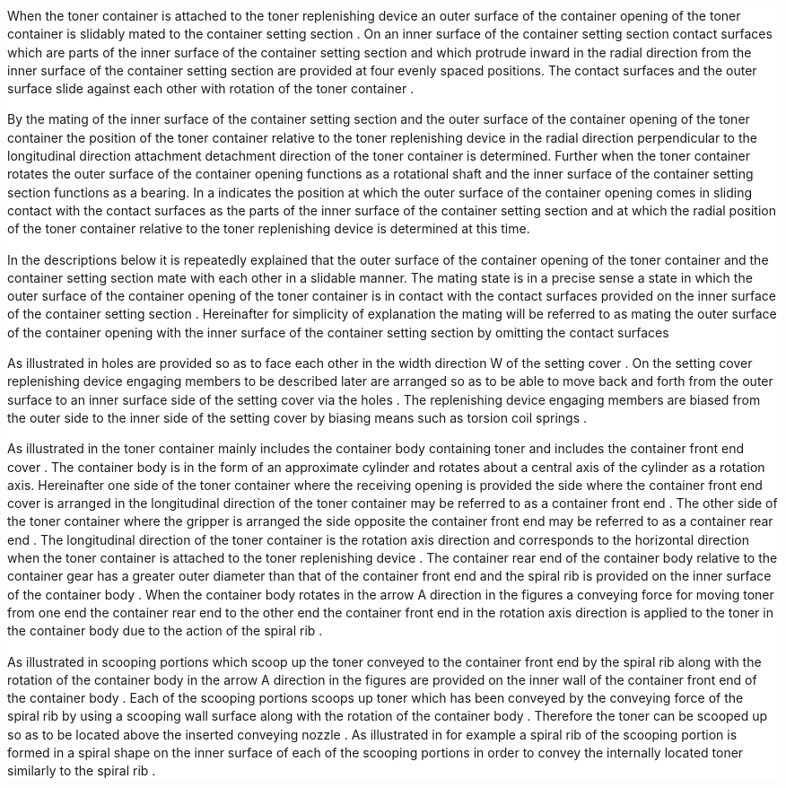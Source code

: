 When the toner container is attached to the toner replenishing device an outer surface of the container opening of the toner container is slidably mated to the container setting section . On an inner surface of the container setting section contact surfaces which are parts of the inner surface of the container setting section and which protrude inward in the radial direction from the inner surface of the container setting section are provided at four evenly spaced positions. The contact surfaces and the outer surface slide against each other with rotation of the toner container .

By the mating of the inner surface of the container setting section and the outer surface of the container opening of the toner container the position of the toner container relative to the toner replenishing device in the radial direction perpendicular to the longitudinal direction attachment detachment direction of the toner container is determined. Further when the toner container rotates the outer surface of the container opening functions as a rotational shaft and the inner surface of the container setting section functions as a bearing. In a indicates the position at which the outer surface of the container opening comes in sliding contact with the contact surfaces as the parts of the inner surface of the container setting section and at which the radial position of the toner container relative to the toner replenishing device is determined at this time.

In the descriptions below it is repeatedly explained that the outer surface of the container opening of the toner container and the container setting section mate with each other in a slidable manner. The mating state is in a precise sense a state in which the outer surface of the container opening of the toner container is in contact with the contact surfaces provided on the inner surface of the container setting section . Hereinafter for simplicity of explanation the mating will be referred to as mating the outer surface of the container opening with the inner surface of the container setting section by omitting the contact surfaces

As illustrated in holes are provided so as to face each other in the width direction W of the setting cover . On the setting cover replenishing device engaging members to be described later are arranged so as to be able to move back and forth from the outer surface to an inner surface side of the setting cover via the holes . The replenishing device engaging members are biased from the outer side to the inner side of the setting cover by biasing means such as torsion coil springs .

As illustrated in the toner container mainly includes the container body containing toner and includes the container front end cover . The container body is in the form of an approximate cylinder and rotates about a central axis of the cylinder as a rotation axis. Hereinafter one side of the toner container where the receiving opening is provided the side where the container front end cover is arranged in the longitudinal direction of the toner container may be referred to as a container front end . The other side of the toner container where the gripper is arranged the side opposite the container front end may be referred to as a container rear end . The longitudinal direction of the toner container is the rotation axis direction and corresponds to the horizontal direction when the toner container is attached to the toner replenishing device . The container rear end of the container body relative to the container gear has a greater outer diameter than that of the container front end and the spiral rib is provided on the inner surface of the container body . When the container body rotates in the arrow A direction in the figures a conveying force for moving toner from one end the container rear end to the other end the container front end in the rotation axis direction is applied to the toner in the container body due to the action of the spiral rib .

As illustrated in scooping portions which scoop up the toner conveyed to the container front end by the spiral rib along with the rotation of the container body in the arrow A direction in the figures are provided on the inner wall of the container front end of the container body . Each of the scooping portions scoops up toner which has been conveyed by the conveying force of the spiral rib by using a scooping wall surface along with the rotation of the container body . Therefore the toner can be scooped up so as to be located above the inserted conveying nozzle . As illustrated in for example a spiral rib of the scooping portion is formed in a spiral shape on the inner surface of each of the scooping portions in order to convey the internally located toner similarly to the spiral rib .
